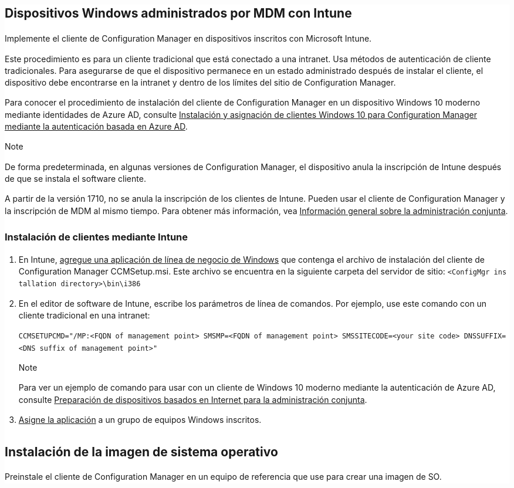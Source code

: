 

## <a name="bkmk_mdm"></a> Dispositivos Windows administrados por MDM con Intune

Implemente el cliente de Configuration Manager en dispositivos inscritos con Microsoft Intune.

Este procedimiento es para un cliente tradicional que está conectado a una intranet. Usa métodos de autenticación de cliente tradicionales. Para asegurarse de que el dispositivo permanece en un estado administrado después de instalar el cliente, el dispositivo debe encontrarse en la intranet y dentro de los límites del sitio de Configuration Manager.  

Para conocer el procedimiento de instalación del cliente de Configuration Manager en un dispositivo Windows 10 moderno mediante identidades de Azure AD, consulte [Instalación y asignación de clientes Windows 10 para Configuration Manager mediante la autenticación basada en Azure AD](/sccm/core/clients/deploy/deploy-clients-cmg-azure).

> [!NOTE]  
> De forma predeterminada, en algunas versiones de Configuration Manager, el dispositivo anula la inscripción de Intune después de que se instala el software cliente.
> 
> A partir de la versión 1710, no se anula la inscripción de los clientes de Intune. Pueden usar el cliente de Configuration Manager y la inscripción de MDM al mismo tiempo. Para obtener más información, vea [Información general sobre la administración conjunta](/sccm/comanage/overview).  


###  <a name="install-clients-by-using-intune"></a>Instalación de clientes mediante Intune  

1. En Intune, [agregue una aplicación de línea de negocio de Windows](https://docs.microsoft.com/intune/lob-apps-windows) que contenga el archivo de instalación del cliente de Configuration Manager CCMSetup.msi. Este archivo se encuentra en la siguiente carpeta del servidor de sitio: `<ConfigMgr installation directory>\bin\i386`  

2. En el editor de software de Intune, escribe los parámetros de línea de comandos. Por ejemplo, use este comando con un cliente tradicional en una intranet:  

   `CCMSETUPCMD="/MP:<FQDN of management point> SMSMP=<FQDN of management point> SMSSITECODE=<your site code> DNSSUFFIX=<DNS suffix of management point>"`  

   > [!NOTE]  
   > Para ver un ejemplo de comando para usar con un cliente de Windows 10 moderno mediante la autenticación de Azure AD, consulte [Preparación de dispositivos basados en Internet para la administración conjunta](/sccm/comanage/how-to-prepare-win10#install-the-configuration-manager-client).  

3. [Asigne la aplicación](https://docs.microsoft.com/intune/deploy-use/deploy-apps-in-microsoft-intune) a un grupo de equipos Windows inscritos.  



##  <a name="BKMK_ClientImage"></a> Instalación de la imagen de sistema operativo

Preinstale el cliente de Configuration Manager en un equipo de referencia que use para crear una imagen de SO.
